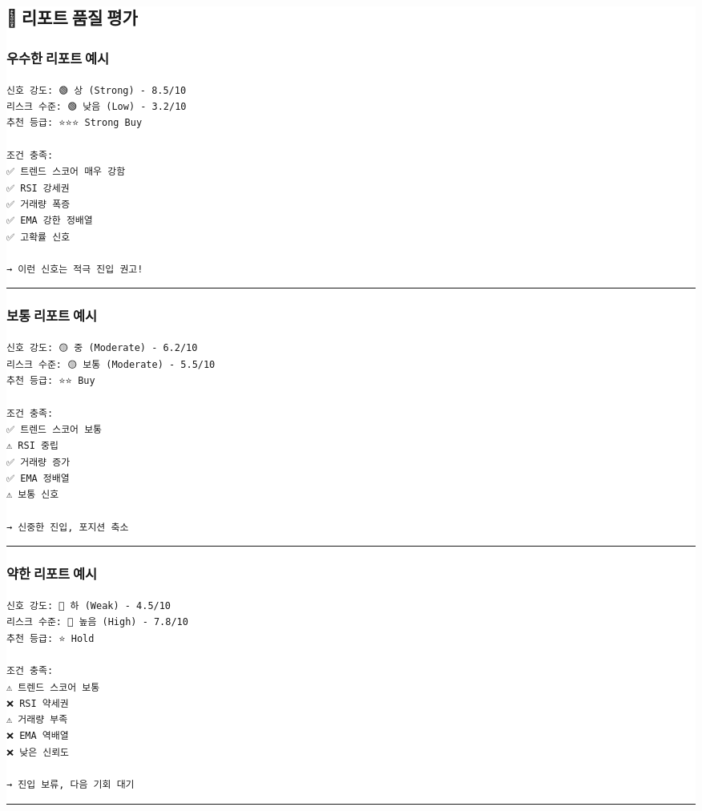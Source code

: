 ## 🎯 리포트 품질 평가

### **우수한 리포트 예시**

```
신호 강도: 🟢 상 (Strong) - 8.5/10
리스크 수준: 🟢 낮음 (Low) - 3.2/10
추천 등급: ⭐⭐⭐ Strong Buy

조건 충족:
✅ 트렌드 스코어 매우 강함
✅ RSI 강세권
✅ 거래량 폭증
✅ EMA 강한 정배열
✅ 고확률 신호

→ 이런 신호는 적극 진입 권고!
```

---

### **보통 리포트 예시**

```
신호 강도: 🟡 중 (Moderate) - 6.2/10
리스크 수준: 🟡 보통 (Moderate) - 5.5/10
추천 등급: ⭐⭐ Buy

조건 충족:
✅ 트렌드 스코어 보통
⚠️ RSI 중립
✅ 거래량 증가
✅ EMA 정배열
⚠️ 보통 신호

→ 신중한 진입, 포지션 축소
```

---

### **약한 리포트 예시**

```
신호 강도: 🔴 하 (Weak) - 4.5/10
리스크 수준: 🔴 높음 (High) - 7.8/10
추천 등급: ⭐ Hold

조건 충족:
⚠️ 트렌드 스코어 보통
❌ RSI 약세권
⚠️ 거래량 부족
❌ EMA 역배열
❌ 낮은 신뢰도

→ 진입 보류, 다음 기회 대기
```

---